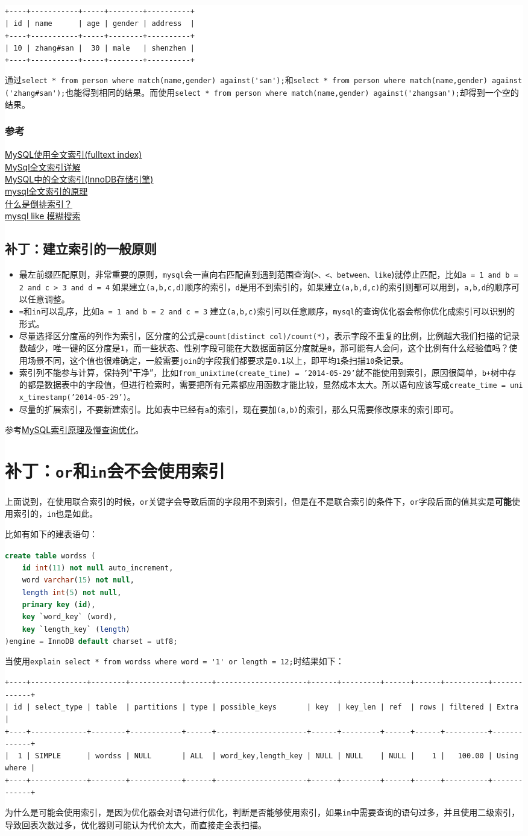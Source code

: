 ```mysql
+----+-----------+-----+--------+----------+
| id | name      | age | gender | address  |
+----+-----------+-----+--------+----------+
| 10 | zhang#san |  30 | male   | shenzhen |
+----+-----------+-----+--------+----------+
```

通过`select * from person where match(name,gender) against('san');`和`select * from person where match(name,gender) against('zhang#san');`也能得到相同的结果。而使用`select * from person where match(name,gender) against('zhangsan');`却得到一个空的结果。

### 参考
[MySQL使用全文索引(fulltext index)](https://www.cnblogs.com/tommy-huang/p/4483684.html)</br>
[MySql全文索引详解](https://my.oschina.net/guqj/blog/866570)</br>
[MySQL中的全文索引(InnoDB存储引擎)](https://www.jianshu.com/p/645402711dac)</br>
[mysql全文索引的原理](https://www.csdn.net/gather_23/MtTaIgxsNzIyNS1ibG9n.html)</br>
[什么是倒排索引？](https://www.cnblogs.com/wxdlut/p/10869162.html)</br>
[mysql like 模糊搜索](https://segmentfault.com/q/1010000010416362/)</br>

## 补丁：建立索引的一般原则

- 最左前缀匹配原则，非常重要的原则，`mysql`会一直向右匹配直到遇到范围查询(`>、<、between、like`)就停止匹配，比如`a = 1 and b = 2 and c > 3 and d = 4` 如果建立`(a,b,c,d)`顺序的索引，`d`是用不到索引的，如果建立`(a,b,d,c)`的索引则都可以用到，`a,b,d`的顺序可以任意调整。
- `=`和`in`可以乱序，比如`a = 1 and b = 2 and c = 3` 建立`(a,b,c)`索引可以任意顺序，`mysql`的查询优化器会帮你优化成索引可以识别的形式。
- 尽量选择区分度高的列作为索引，区分度的公式是`count(distinct col)/count(*)`，表示字段不重复的比例，比例越大我们扫描的记录数越少，唯一键的区分度是`1`，而一些状态、性别字段可能在大数据面前区分度就是`0`，那可能有人会问，这个比例有什么经验值吗？使用场景不同，这个值也很难确定，一般需要`join`的字段我们都要求是`0.1`以上，即平均`1`条扫描`10`条记录。
- 索引列不能参与计算，保持列“干净”，比如`from_unixtime(create_time) = ’2014-05-29’`就不能使用到索引，原因很简单，`b+`树中存的都是数据表中的字段值，但进行检索时，需要把所有元素都应用函数才能比较，显然成本太大。所以语句应该写成`create_time = unix_timestamp(’2014-05-29’)`。
- 尽量的扩展索引，不要新建索引。比如表中已经有`a`的索引，现在要加`(a,b)`的索引，那么只需要修改原来的索引即可。

参考[MySQL索引原理及慢查询优化](https://tech.meituan.com/2014/06/30/mysql-index.html)。

# 补丁：`or`和`in`会不会使用索引
上面说到，在使用联合索引的时候，`or`关键字会导致后面的字段用不到索引，但是在不是联合索引的条件下，`or`字段后面的值其实是**可能**使用索引的，`in`也是如此。

比如有如下的建表语句：
```sql
create table wordss (
    id int(11) not null auto_increment,
    word varchar(15) not null,
    length int(5) not null,
    primary key (id),
    key `word_key` (word),
    key `length_key` (length)
)engine = InnoDB default charset = utf8;
```
当使用`explain select * from wordss where word = '1' or length = 12;`时结果如下：

```
+----+-------------+--------+------------+------+---------------------+------+---------+------+------+----------+-------------+
| id | select_type | table  | partitions | type | possible_keys       | key  | key_len | ref  | rows | filtered | Extra       |
+----+-------------+--------+------------+------+---------------------+------+---------+------+------+----------+-------------+
|  1 | SIMPLE      | wordss | NULL       | ALL  | word_key,length_key | NULL | NULL    | NULL |    1 |   100.00 | Using where |
+----+-------------+--------+------------+------+---------------------+------+---------+------+------+----------+-------------+
```
为什么是可能会使用索引，是因为优化器会对语句进行优化，判断是否能够使用索引，如果`in`中需要查询的语句过多，并且使用二级索引，导致回表次数过多，优化器则可能认为代价太大，而直接走全表扫描。
